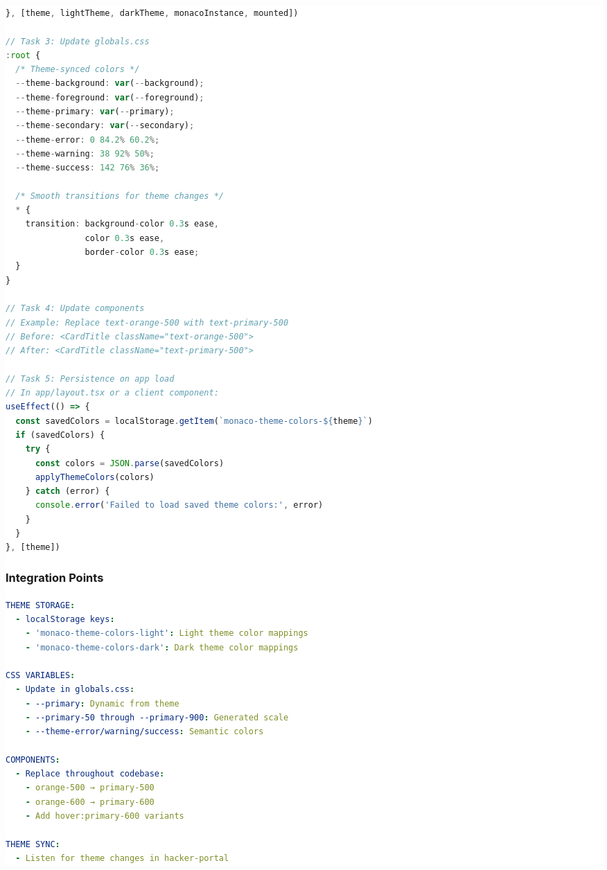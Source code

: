 ```typescript
}, [theme, lightTheme, darkTheme, monacoInstance, mounted])

// Task 3: Update globals.css
:root {
  /* Theme-synced colors */
  --theme-background: var(--background);
  --theme-foreground: var(--foreground);
  --theme-primary: var(--primary);
  --theme-secondary: var(--secondary);
  --theme-error: 0 84.2% 60.2%;
  --theme-warning: 38 92% 50%;
  --theme-success: 142 76% 36%;
  
  /* Smooth transitions for theme changes */
  * {
    transition: background-color 0.3s ease, 
                color 0.3s ease, 
                border-color 0.3s ease;
  }
}

// Task 4: Update components
// Example: Replace text-orange-500 with text-primary-500
// Before: <CardTitle className="text-orange-500">
// After: <CardTitle className="text-primary-500">

// Task 5: Persistence on app load
// In app/layout.tsx or a client component:
useEffect(() => {
  const savedColors = localStorage.getItem(`monaco-theme-colors-${theme}`)
  if (savedColors) {
    try {
      const colors = JSON.parse(savedColors)
      applyThemeColors(colors)
    } catch (error) {
      console.error('Failed to load saved theme colors:', error)
    }
  }
}, [theme])
```

### Integration Points

```yaml
THEME STORAGE:
  - localStorage keys:
    - 'monaco-theme-colors-light': Light theme color mappings
    - 'monaco-theme-colors-dark': Dark theme color mappings
  
CSS VARIABLES:
  - Update in globals.css:
    - --primary: Dynamic from theme
    - --primary-50 through --primary-900: Generated scale
    - --theme-error/warning/success: Semantic colors
  
COMPONENTS:
  - Replace throughout codebase:
    - orange-500 → primary-500
    - orange-600 → primary-600
    - Add hover:primary-600 variants
  
THEME SYNC:
  - Listen for theme changes in hacker-portal
```